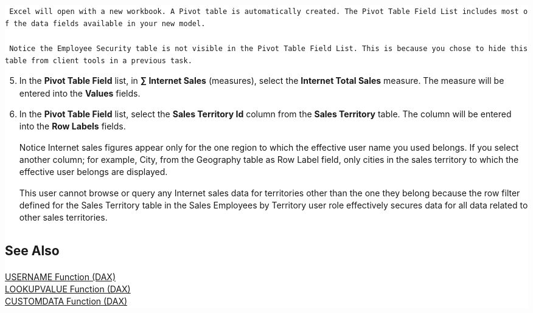      Excel will open with a new workbook. A Pivot table is automatically created. The Pivot Table Field List includes most of the data fields available in your new model.  
  
     Notice the Employee Security table is not visible in the Pivot Table Field List. This is because you chose to hide this table from client tools in a previous task.  
  
5.  In the **Pivot Table Field** list, in **∑ Internet Sales** (measures), select the **Internet Total Sales** measure. The measure will be entered into the **Values** fields.  
  
6.  In the **Pivot Table Field** list, select the **Sales Territory Id** column from the **Sales Territory** table. The column will be entered into the **Row Labels** fields.  
  
     Notice Internet sales figures appear only for the one region to which the effective user name you used belongs. If you select another column; for example, City, from the Geography table as Row Label field, only cities in the sales territory to which the effective user belongs are displayed.  
  
     This user cannot browse or query any Internet sales data for territories other than the one they belong because the row filter defined for the Sales Territory table in the Sales Employees by Territory user role effectively secures data for all data related to other sales territories.  
  
## See Also  
 [USERNAME Function &#40;DAX&#41;](https://msdn.microsoft.com/library/hh230954.aspx)   
 [LOOKUPVALUE Function &#40;DAX&#41;](https://msdn.microsoft.com/library/gg492170.aspx)   
 [CUSTOMDATA Function &#40;DAX&#41;](https://msdn.microsoft.com/library/hh213140.aspx)  
  
  
